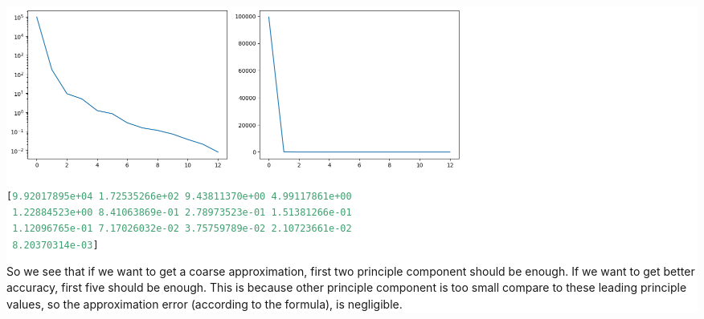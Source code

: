 <img src="./HW 9.assets/image-20240412214217669.png" alt="image-20240412214217669" style="zoom: 50%;" /><img src="./HW 9.assets/image-20240412214227514.png" alt="image-20240412214227514" style="zoom:50%;" />

```python
[9.92017895e+04 1.72535266e+02 9.43811370e+00 4.99117861e+00
 1.22884523e+00 8.41063869e-01 2.78973523e-01 1.51381266e-01
 1.12096765e-01 7.17026032e-02 3.75759789e-02 2.10723661e-02
 8.20370314e-03]
```

So we see that if we want to get a coarse approximation, first two principle component should be enough. If we want to get better accuracy, first five should be enough. This is because other principle component is too small compare to these leading principle values, so the approximation error (according to the formula), is negligible.
